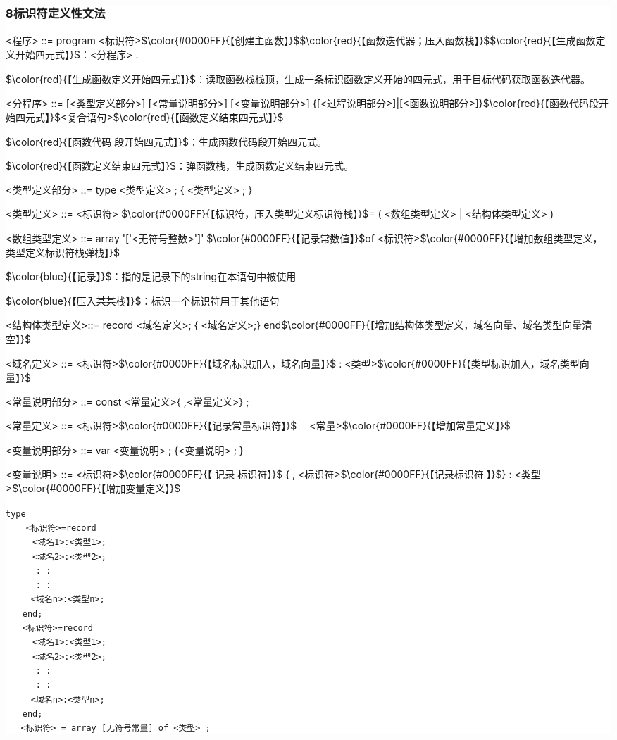 ### 8标识符定义性文法

<程序>					::=    program <标识符>$\color{#0000FF}{【创建主函数】}$$\color{red}{【函数迭代器；压入函数栈】}$$\color{red}{【生成函数定义开始四元式】}$：<分程序>  .

$\color{red}{【生成函数定义开始四元式】}$：读取函数栈栈顶，生成一条标识函数定义开始的四元式，用于目标代码获取函数迭代器。

<分程序>				::=    [<类型定义部分>] [<常量说明部分>] [<变量说明部分>] {[<过程说明部分>]|[<函数说明部分>]}$\color{red}{【函数代码段开始四元式】}$<复合语句>$\color{red}{【函数定义结束四元式】}$

$\color{red}{【函数代码 段开始四元式】}$：生成函数代码段开始四元式。

$\color{red}{【函数定义结束四元式】}$：弹函数栈，生成函数定义结束四元式。

<类型定义部分>	::=	type <类型定义> ; { <类型定义> ; }



<类型定义>		    ::=	<标识符> $\color{#0000FF}{【标识符，压入类型定义标识符栈】}$= ( <数组类型定义> | <结构体类型定义> )



<数组类型定义>	::=	array  '['<无符号整数>']' $\color{#0000FF}{【记录常数值】}$of <标识符>$\color{#0000FF}{【增加数组类型定义，类型定义标识符栈弹栈】}$

$\color{blue}{【记录】}$：指的是记录下的string在本语句中被使用

$\color{blue}{【压入某某栈】}$：标识一个标识符用于其他语句

<结构体类型定义>::=	record <域名定义>; { <域名定义>;} end$\color{#0000FF}{【增加结构体类型定义，域名向量、域名类型向量清空】}$



<域名定义>		    ::=	<标识符>$\color{#0000FF}{【域名标识加入，域名向量】}$ : <类型>$\color{#0000FF}{【类型标识加入，域名类型向量】}$ 



<常量说明部分>	::=    const <常量定义>{ ,<常量定义>} ;



<常量定义>			::=    <标识符>$\color{#0000FF}{【记录常量标识符】}$ ＝<常量>$\color{#0000FF}{【增加常量定义】}$



<变量说明部分>	::=    var <变量说明> ; {<变量说明> ; }	



<变量说明>			::=    <标识符>$\color{#0000FF}{【 记录 标识符】}$ { , <标识符>$\color{#0000FF}{【记录标识符 】}$} : <类型>$\color{#0000FF}{【增加变量定义】}$



```
type 
	<标识符>=record
　　 	<域名1>:<类型1>;
　　 	<域名2>:<类型2>;
　　　	: :
　　　	: :
     <域名n>:<类型n>;
　　end;
　　<标识符>=record
　　 	<域名1>:<类型1>;
　　 	<域名2>:<类型2>;
　　　	: :
　　　	: :
     <域名n>:<类型n>;
　　end;
   <标识符> = array [无符号常量] of <类型> ;
```
